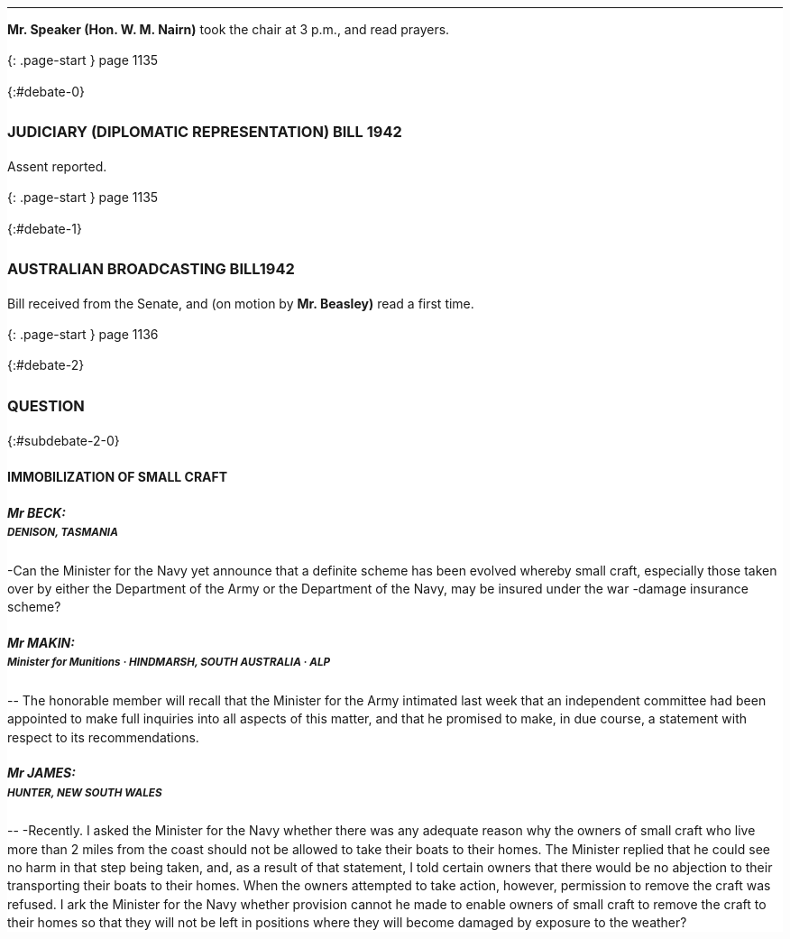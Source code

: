 
----


 **Mr. Speaker (Hon. W. M. Nairn)** took the chair at 3 p.m., and read prayers. 

{: .page-start }
page 1135

{:#debate-0}
### JUDICIARY (DIPLOMATIC REPRESENTATION) BILL 1942

Assent reported. 

{: .page-start }
page 1135

{:#debate-1}
### AUSTRALIAN BROADCASTING BILL1942

Bill received from the Senate, and (on motion by  **Mr. Beasley)**  read a first time. 

{: .page-start }
page 1136

{:#debate-2}
### QUESTION

{:#subdebate-2-0}
#### IMMOBILIZATION OF SMALL CRAFT

##### Mr BECK:<br><small class="text-muted">DENISON, TASMANIA</small>

-Can the Minister for the Navy yet announce that a definite scheme has been evolved whereby small craft, especially those taken over by either the Department of the Army or the Department of the Navy, may be insured under the war -damage insurance scheme? 

##### Mr MAKIN:<br><small class="text-muted">Minister for Munitions &middot; HINDMARSH, SOUTH AUSTRALIA &middot; ALP</small>

-- The honorable member will recall that the Minister for the Army intimated last week that an independent committee had been appointed to make full inquiries into all aspects of this matter, and that he promised to make, in due course, a statement with respect to its recommendations. 

##### Mr JAMES:<br><small class="text-muted">HUNTER, NEW SOUTH WALES</small>

-- -Recently. I asked the Minister for the Navy whether there was any adequate reason why the owners of small craft who live more than 2 miles from the coast should not be allowed to take their boats to their homes. The Minister replied that he could see no harm in that step being taken, and, as a result of that statement, I told certain owners that there would be no abjection to their transporting their boats to their homes. When the owners attempted to take action, however, permission to remove the craft was refused. I ark the Minister for the Navy whether provision cannot he made to enable owners of small craft to remove the craft to their homes so that they will not be left in positions where they will become damaged by exposure to the weather? 
